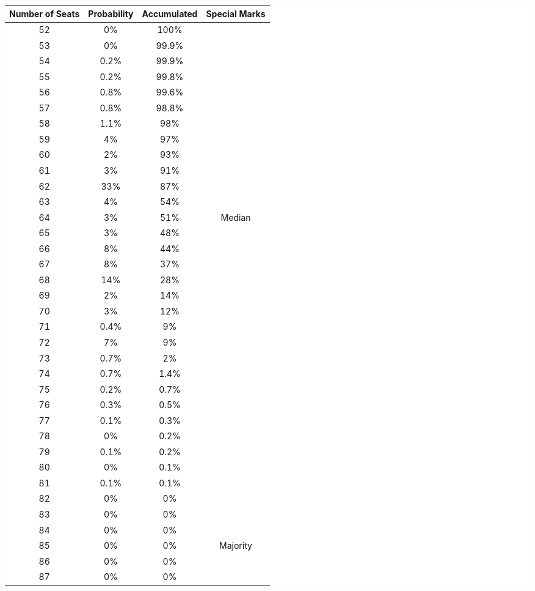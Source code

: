 | Number of Seats | Probability | Accumulated | Special Marks |
|:---------------:|:-----------:|:-----------:|:-------------:|
| 52 | 0% | 100% |  |
| 53 | 0% | 99.9% |  |
| 54 | 0.2% | 99.9% |  |
| 55 | 0.2% | 99.8% |  |
| 56 | 0.8% | 99.6% |  |
| 57 | 0.8% | 98.8% |  |
| 58 | 1.1% | 98% |  |
| 59 | 4% | 97% |  |
| 60 | 2% | 93% |  |
| 61 | 3% | 91% |  |
| 62 | 33% | 87% |  |
| 63 | 4% | 54% |  |
| 64 | 3% | 51% | Median |
| 65 | 3% | 48% |  |
| 66 | 8% | 44% |  |
| 67 | 8% | 37% |  |
| 68 | 14% | 28% |  |
| 69 | 2% | 14% |  |
| 70 | 3% | 12% |  |
| 71 | 0.4% | 9% |  |
| 72 | 7% | 9% |  |
| 73 | 0.7% | 2% |  |
| 74 | 0.7% | 1.4% |  |
| 75 | 0.2% | 0.7% |  |
| 76 | 0.3% | 0.5% |  |
| 77 | 0.1% | 0.3% |  |
| 78 | 0% | 0.2% |  |
| 79 | 0.1% | 0.2% |  |
| 80 | 0% | 0.1% |  |
| 81 | 0.1% | 0.1% |  |
| 82 | 0% | 0% |  |
| 83 | 0% | 0% |  |
| 84 | 0% | 0% |  |
| 85 | 0% | 0% | Majority |
| 86 | 0% | 0% |  |
| 87 | 0% | 0% |  |